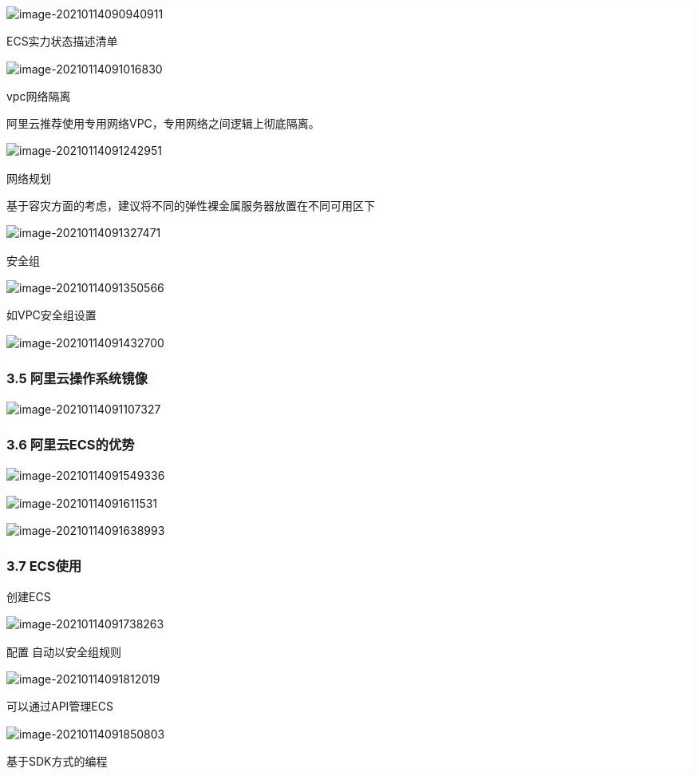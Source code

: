 ![image-20210114090940911](C:\Users\13466\AppData\Roaming\Typora\typora-user-images\image-20210114090940911.png)

ECS实力状态描述清单

![image-20210114091016830](C:\Users\13466\AppData\Roaming\Typora\typora-user-images\image-20210114091016830.png)

vpc网络隔离

阿里云推荐使用专用网络VPC，专用网络之间逻辑上彻底隔离。

![image-20210114091242951](C:\Users\13466\AppData\Roaming\Typora\typora-user-images\image-20210114091242951.png)

网络规划

基于容灾方面的考虑，建议将不同的弹性裸金属服务器放置在不同可用区下

![image-20210114091327471](C:\Users\13466\AppData\Roaming\Typora\typora-user-images\image-20210114091327471.png)

安全组

![image-20210114091350566](C:\Users\13466\AppData\Roaming\Typora\typora-user-images\image-20210114091350566.png)

如VPC安全组设置

![image-20210114091432700](C:\Users\13466\AppData\Roaming\Typora\typora-user-images\image-20210114091432700.png)

### 3.5 阿里云操作系统镜像

![image-20210114091107327](C:\Users\13466\AppData\Roaming\Typora\typora-user-images\image-20210114091107327.png)

### 3.6  阿里云ECS的优势

![image-20210114091549336](C:\Users\13466\AppData\Roaming\Typora\typora-user-images\image-20210114091549336.png)

![image-20210114091611531](C:\Users\13466\AppData\Roaming\Typora\typora-user-images\image-20210114091611531.png)

![image-20210114091638993](C:\Users\13466\AppData\Roaming\Typora\typora-user-images\image-20210114091638993.png)

### 3.7 ECS使用

创建ECS

![image-20210114091738263](C:\Users\13466\AppData\Roaming\Typora\typora-user-images\image-20210114091738263.png)

配置 自动以安全组规则

![image-20210114091812019](C:\Users\13466\AppData\Roaming\Typora\typora-user-images\image-20210114091812019.png)

可以通过API管理ECS

![image-20210114091850803](C:\Users\13466\AppData\Roaming\Typora\typora-user-images\image-20210114091850803.png)

基于SDK方式的编程
